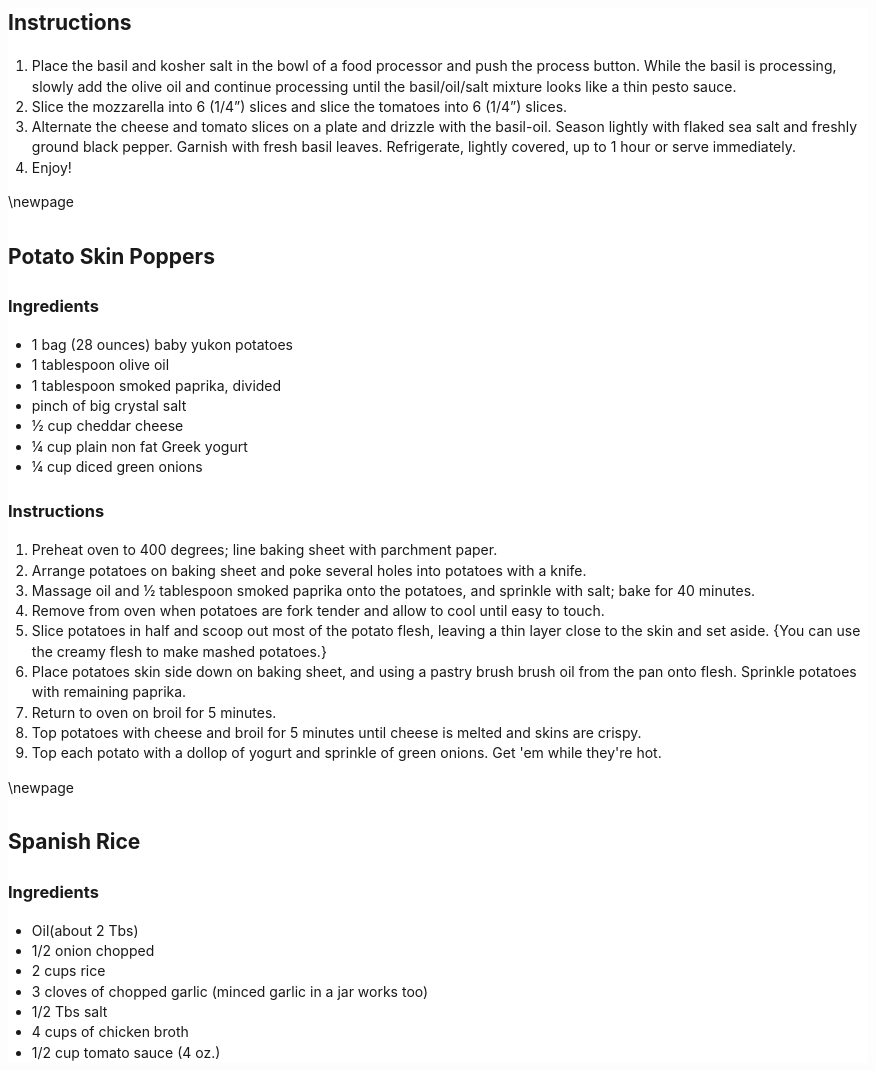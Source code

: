## Instructions

1. Place the basil and kosher salt in the bowl of a food processor and push the process button. While the basil is processing, slowly add the olive oil and continue processing until the basil/oil/salt mixture looks like a thin pesto sauce.
2. Slice the mozzarella into 6 (1/4”) slices and slice the tomatoes into 6 (1/4”) slices.
3. Alternate the cheese and tomato slices on a plate and drizzle with the basil-oil. Season lightly with flaked sea salt and freshly ground black pepper. Garnish with fresh basil leaves. Refrigerate, lightly covered, up to 1 hour or serve immediately.
4. Enjoy!

\newpage

## Potato Skin Poppers

### Ingredients

- 1 bag (28 ounces) baby yukon potatoes
- 1 tablespoon olive oil
- 1 tablespoon smoked paprika, divided
- pinch of big crystal salt
- ½ cup cheddar cheese
- ¼ cup plain non fat Greek yogurt
- ¼ cup diced green onions

### Instructions

1. Preheat oven to 400 degrees; line baking sheet with parchment paper.
2. Arrange potatoes on baking sheet and poke several holes into potatoes with a knife.
3. Massage oil and ½ tablespoon smoked paprika onto the potatoes, and sprinkle with salt; bake for 40 minutes.
4. Remove from oven when potatoes are fork tender and allow to cool until easy to touch.
5. Slice potatoes in half and scoop out most of the potato flesh, leaving a thin layer close to the skin and set aside. {You can use the creamy flesh to make mashed potatoes.}
6. Place potatoes skin side down on baking sheet, and using a pastry brush brush oil from the pan onto flesh. Sprinkle potatoes with remaining paprika.
7. Return to oven on broil for 5 minutes.
8. Top potatoes with cheese and broil for 5 minutes until cheese is melted and skins are crispy.
9. Top each potato with a dollop of yogurt and sprinkle of green onions. Get 'em while they're hot.

\newpage

## Spanish Rice

### Ingredients

- Oil(about 2 Tbs)
- 1/2 onion chopped
- 2 cups rice
- 3 cloves of chopped garlic (minced garlic in a jar works too)
- 1/2 Tbs salt
- 4 cups of chicken broth
- 1/2 cup tomato sauce (4 oz.)

